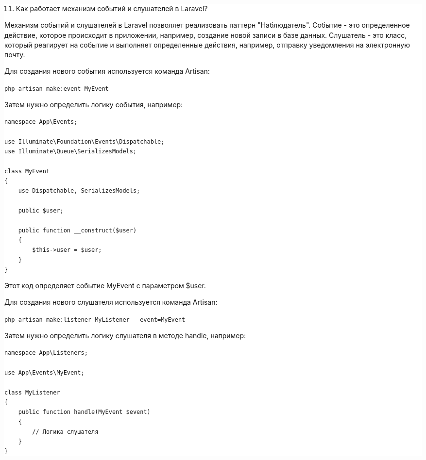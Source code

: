 11. Как работает механизм событий и слушателей в Laravel?

Механизм событий и слушателей в Laravel позволяет реализовать паттерн "Наблюдатель". Событие - это определенное действие, которое происходит в приложении, например, создание новой записи в базе данных. Слушатель - это класс, который реагирует на событие и выполняет определенные действия, например, отправку уведомления на электронную почту.

Для создания нового события используется команда Artisan:

```
php artisan make:event MyEvent
```


Затем нужно определить логику события, например:

```
namespace App\Events;

use Illuminate\Foundation\Events\Dispatchable;
use Illuminate\Queue\SerializesModels;

class MyEvent
{
    use Dispatchable, SerializesModels;

    public $user;

    public function __construct($user)
    {
        $this->user = $user;
    }
}
```

Этот код определяет событие MyEvent с параметром $user.

Для создания нового слушателя используется команда Artisan:

```
php artisan make:listener MyListener --event=MyEvent
```


Затем нужно определить логику слушателя в методе handle, например:

```
namespace App\Listeners;

use App\Events\MyEvent;

class MyListener
{
    public function handle(MyEvent $event)
    {
        // Логика слушателя
    }
}
```
